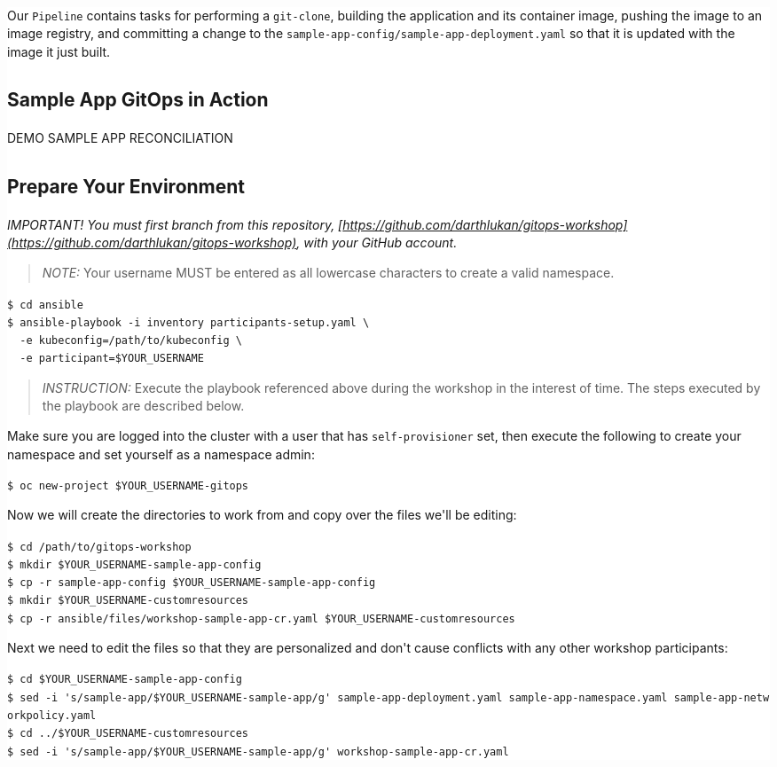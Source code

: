Our `Pipeline` contains tasks for performing a `git-clone`, building the application and its container image, pushing
the image to an image registry, and committing a change to the `sample-app-config/sample-app-deployment.yaml` so that it
is updated with the image it just built.


## Sample App GitOps in Action

DEMO SAMPLE APP RECONCILIATION


## Prepare Your Environment

*IMPORTANT!* _You must first branch from this repository, [https://github.com/darthlukan/gitops-workshop](https://github.com/darthlukan/gitops-workshop), with your GitHub account._

> *NOTE:* Your username MUST be entered as all lowercase characters to create a valid namespace.

```
$ cd ansible
$ ansible-playbook -i inventory participants-setup.yaml \
  -e kubeconfig=/path/to/kubeconfig \
  -e participant=$YOUR_USERNAME
```

> *INSTRUCTION:* Execute the playbook referenced above during the workshop in the interest of time. The steps executed by the
> playbook are described below.

Make sure you are logged into the cluster with a user that has `self-provisioner` set, then execute the following to
create your namespace and set yourself as a namespace admin:

```
$ oc new-project $YOUR_USERNAME-gitops
```

Now we will create the directories to work from and copy over the files we'll be editing:

```
$ cd /path/to/gitops-workshop
$ mkdir $YOUR_USERNAME-sample-app-config
$ cp -r sample-app-config $YOUR_USERNAME-sample-app-config
$ mkdir $YOUR_USERNAME-customresources
$ cp -r ansible/files/workshop-sample-app-cr.yaml $YOUR_USERNAME-customresources
```

Next we need to edit the files so that they are personalized and don't cause conflicts with any other workshop
participants:

```
$ cd $YOUR_USERNAME-sample-app-config
$ sed -i 's/sample-app/$YOUR_USERNAME-sample-app/g' sample-app-deployment.yaml sample-app-namespace.yaml sample-app-networkpolicy.yaml
$ cd ../$YOUR_USERNAME-customresources
$ sed -i 's/sample-app/$YOUR_USERNAME-sample-app/g' workshop-sample-app-cr.yaml
```
